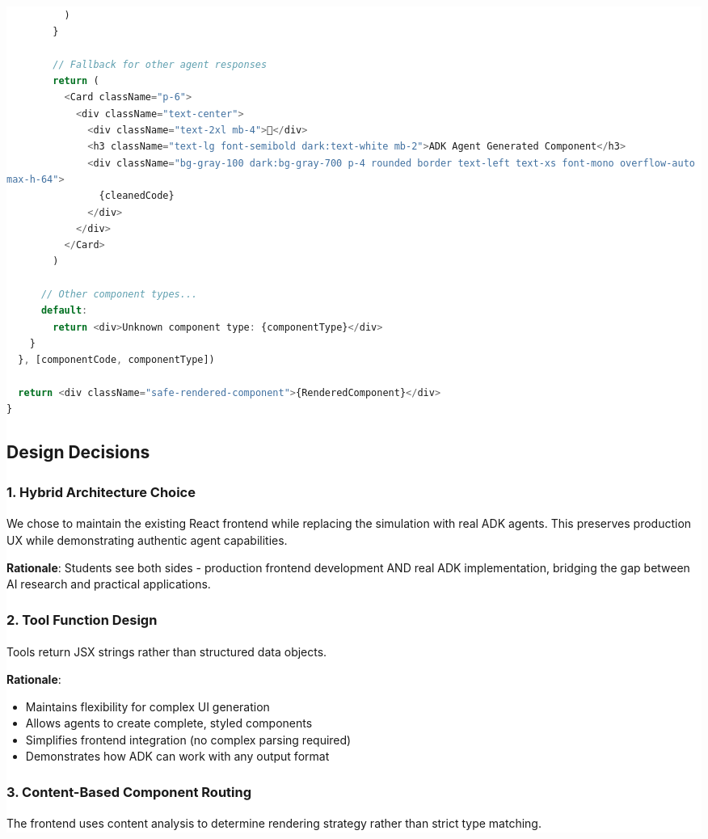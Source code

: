 ```typescript
          )
        }
        
        // Fallback for other agent responses
        return (
          <Card className="p-6">
            <div className="text-center">
              <div className="text-2xl mb-4">🤖</div>
              <h3 className="text-lg font-semibold dark:text-white mb-2">ADK Agent Generated Component</h3>
              <div className="bg-gray-100 dark:bg-gray-700 p-4 rounded border text-left text-xs font-mono overflow-auto max-h-64">
                {cleanedCode}
              </div>
            </div>
          </Card>
        )
        
      // Other component types...
      default:
        return <div>Unknown component type: {componentType}</div>
    }
  }, [componentCode, componentType])

  return <div className="safe-rendered-component">{RenderedComponent}</div>
}
```

## Design Decisions

### 1. **Hybrid Architecture Choice**
We chose to maintain the existing React frontend while replacing the simulation with real ADK agents. This preserves production UX while demonstrating authentic agent capabilities.

**Rationale**: Students see both sides - production frontend development AND real ADK implementation, bridging the gap between AI research and practical applications.

### 2. **Tool Function Design**
Tools return JSX strings rather than structured data objects.

**Rationale**: 
- Maintains flexibility for complex UI generation
- Allows agents to create complete, styled components
- Simplifies frontend integration (no complex parsing required)
- Demonstrates how ADK can work with any output format

### 3. **Content-Based Component Routing**
The frontend uses content analysis to determine rendering strategy rather than strict type matching.

